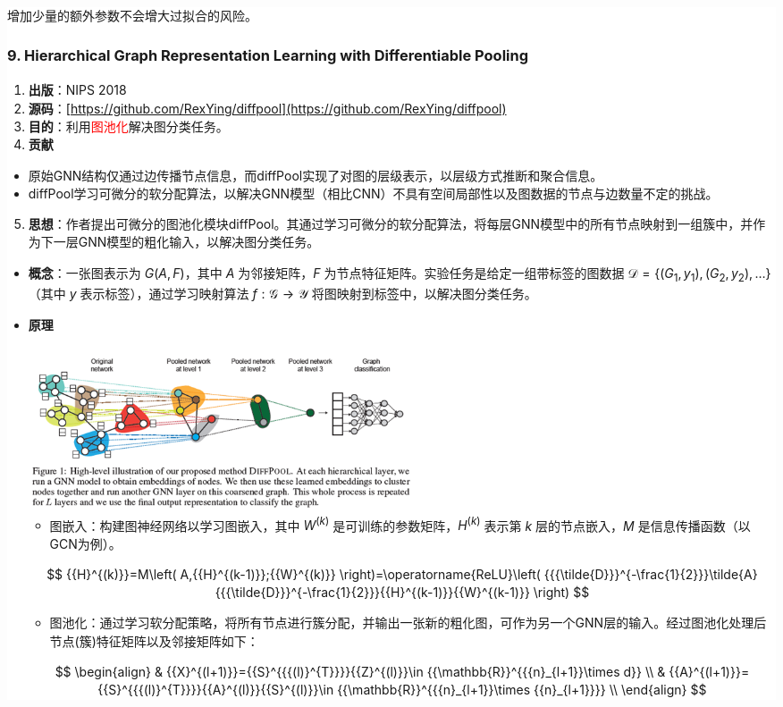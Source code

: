   增加少量的额外参数不会增大过拟合的风险。



### 9. Hierarchical Graph Representation Learning with Differentiable Pooling

1. **出版**：NIPS 2018
2. **源码**：[https://github.com/RexYing/diffpool](https://github.com/RexYing/diffpool)
3. **目的**：利用<font color='red'>图池化</font>解决图分类任务。
4. **贡献**

* 原始GNN结构仅通过边传播节点信息，而diffPool实现了对图的层级表示，以层级方式推断和聚合信息。
* diffPool学习可微分的软分配算法，以解决GNN模型（相比CNN）不具有空间局部性以及图数据的节点与边数量不定的挑战。

5. **思想**：作者提出可微分的图池化模块diffPool。其通过学习可微分的软分配算法，将每层GNN模型中的所有节点映射到一组簇中，并作为下一层GNN模型的粗化输入，以解决图分类任务。

* **概念**：一张图表示为 $G(A,F)$，其中 $A$ 为邻接矩阵，$F$ 为节点特征矩阵。实验任务是给定一组带标签的图数据 $\mathcal{D}=\left\{ \left( {{G}_{1}},{{y}_{1}} \right),\left( {{G}_{2}},{{y}_{2}} \right),\ldots \right\}$（其中 $y$ 表示标签），通过学习映射算法 $f:\mathcal{G}\to \mathcal{Y}$ 将图映射到标签中，以解决图分类任务。

* **原理**

  <img src="PaperNotes.assets/image-20201031170228732.png" alt="image-20201031170228732" style="zoom: 67%;" />

  * 图嵌入：构建图神经网络以学习图嵌入，其中 ${{W}^{(k)}}$ 是可训练的参数矩阵，${{H}^{(k)}}$ 表示第 $k$ 层的节点嵌入，$M$ 是信息传播函数（以GCN为例）。

  $$
  {{H}^{(k)}}=M\left( A,{{H}^{(k-1)}};{{W}^{(k)}} \right)=\operatorname{ReLU}\left( {{{\tilde{D}}}^{-\frac{1}{2}}}\tilde{A}{{{\tilde{D}}}^{-\frac{1}{2}}}{{H}^{(k-1)}}{{W}^{(k-1)}} \right)
  $$

  * 图池化：通过学习软分配策略，将所有节点进行簇分配，并输出一张新的粗化图，可作为另一个GNN层的输入。经过图池化处理后节点(簇)特征矩阵以及邻接矩阵如下：

  $$
  \begin{align}
    & {{X}^{(l+1)}}={{S}^{{{(l)}^{T}}}}{{Z}^{(l)}}\in {{\mathbb{R}}^{{{n}_{l+1}}\times d}} \\ 
   & {{A}^{(l+1)}}={{S}^{{{(l)}^{T}}}}{{A}^{(l)}}{{S}^{(l)}}\in {{\mathbb{R}}^{{{n}_{l+1}}\times {{n}_{l+1}}}} \\ 
  \end{align}
  $$
